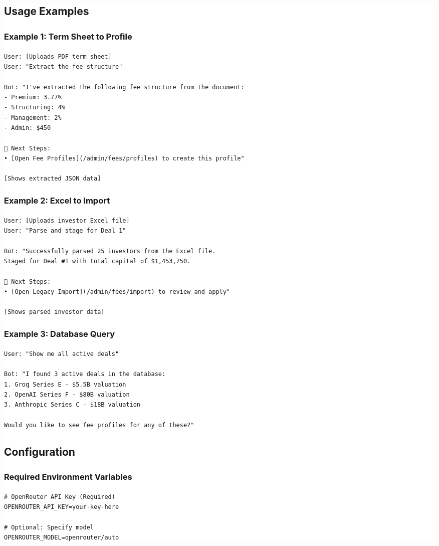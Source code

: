 ## Usage Examples

### Example 1: Term Sheet to Profile
```
User: [Uploads PDF term sheet]
User: "Extract the fee structure"

Bot: "I've extracted the following fee structure from the document:
- Premium: 3.77%
- Structuring: 4%
- Management: 2%
- Admin: $450

📝 Next Steps:
• [Open Fee Profiles](/admin/fees/profiles) to create this profile"

[Shows extracted JSON data]
```

### Example 2: Excel to Import
```
User: [Uploads investor Excel file]
User: "Parse and stage for Deal 1"

Bot: "Successfully parsed 25 investors from the Excel file.
Staged for Deal #1 with total capital of $1,453,750.

📝 Next Steps:
• [Open Legacy Import](/admin/fees/import) to review and apply"

[Shows parsed investor data]
```

### Example 3: Database Query
```
User: "Show me all active deals"

Bot: "I found 3 active deals in the database:
1. Groq Series E - $5.5B valuation
2. OpenAI Series F - $80B valuation
3. Anthropic Series C - $18B valuation

Would you like to see fee profiles for any of these?"
```

## Configuration

### Required Environment Variables
```env
# OpenRouter API Key (Required)
OPENROUTER_API_KEY=your-key-here

# Optional: Specify model
OPENROUTER_MODEL=openrouter/auto
```
